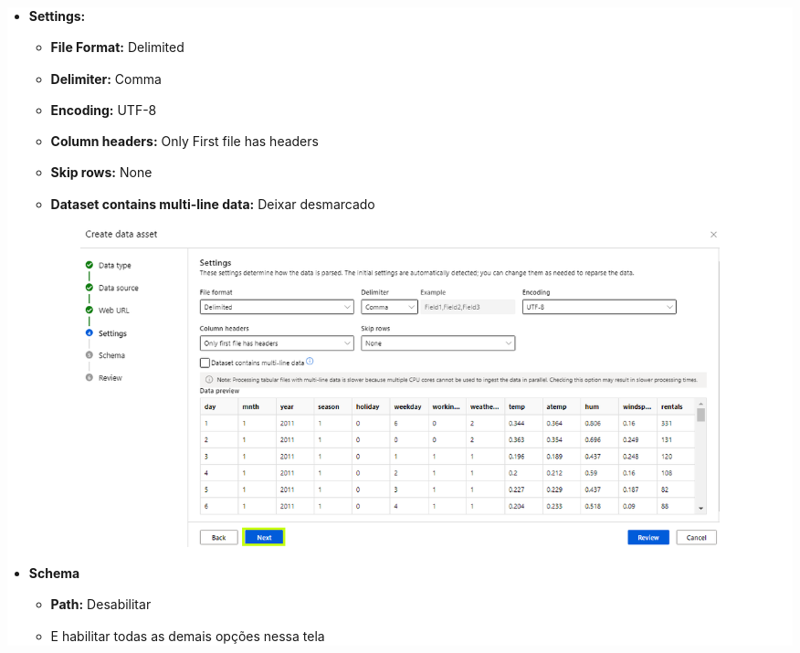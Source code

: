   - **Settings:**

    - **File Format:** Delimited

    - **Delimiter:** Comma

    - **Encoding:** UTF-8

    - **Column headers:** Only First file has headers

    - **Skip rows:** None

    - **Dataset contains multi-line data:**  Deixar desmarcado

<div align="center">
    <img width="700" title="ML16" src="https://github.com/Hisly-A/DIO_Machine_Learning_no_Azure/blob/main/images/ML16.PNG"/>
</div>

  - **Schema**

    - **Path:** Desabilitar

    - E habilitar todas as demais opções nessa tela
  
<div align="center">
